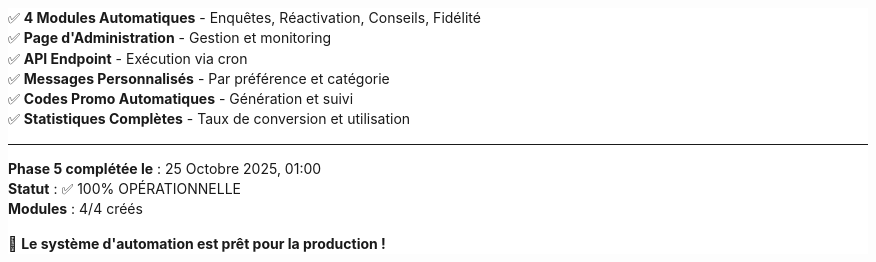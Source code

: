 ✅ **4 Modules Automatiques** - Enquêtes, Réactivation, Conseils, Fidélité  
✅ **Page d'Administration** - Gestion et monitoring  
✅ **API Endpoint** - Exécution via cron  
✅ **Messages Personnalisés** - Par préférence et catégorie  
✅ **Codes Promo Automatiques** - Génération et suivi  
✅ **Statistiques Complètes** - Taux de conversion et utilisation  

---

**Phase 5 complétée le** : 25 Octobre 2025, 01:00  
**Statut** : ✅ 100% OPÉRATIONNELLE  
**Modules** : 4/4 créés  

🚀 **Le système d'automation est prêt pour la production !**
